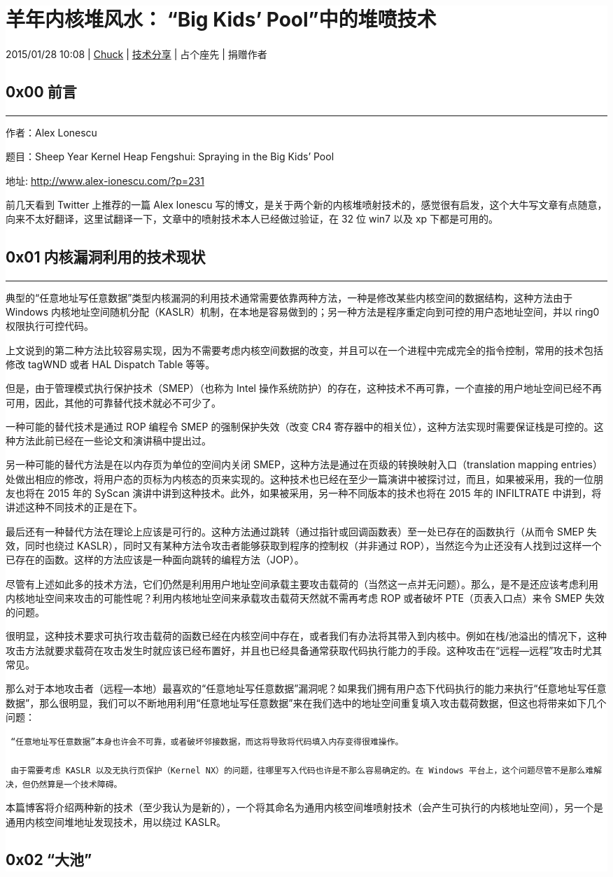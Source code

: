# 羊年内核堆风水： “Big Kids’ Pool”中的堆喷技术

2015/01/28 10:08 | [Chuck](http://drops.wooyun.org/author/Chuck "由 Chuck 发布") | [技术分享](http://drops.wooyun.org/category/tips "查看 技术分享 中的全部文章") | 占个座先 | 捐赠作者

## 0x00 前言

* * *

作者：Alex Lonescu

题目：Sheep Year Kernel Heap Fengshui: Spraying in the Big Kids’ Pool

地址: http://www.alex-ionescu.com/?p=231

前几天看到 Twitter 上推荐的一篇 Alex lonescu 写的博文，是关于两个新的内核堆喷射技术的，感觉很有启发，这个大牛写文章有点随意，向来不太好翻译，这里试翻译一下，文章中的喷射技术本人已经做过验证，在 32 位 win7 以及 xp 下都是可用的。

## 0x01 内核漏洞利用的技术现状

* * *

典型的“任意地址写任意数据”类型内核漏洞的利用技术通常需要依靠两种方法，一种是修改某些内核空间的数据结构，这种方法由于 Windows 内核地址空间随机分配（KASLR）机制，在本地是容易做到的；另一种方法是程序重定向到可控的用户态地址空间，并以 ring0 权限执行可控代码。

上文说到的第二种方法比较容易实现，因为不需要考虑内核空间数据的改变，并且可以在一个进程中完成完全的指令控制，常用的技术包括修改 tagWND 或者 HAL Dispatch Table 等等。

但是，由于管理模式执行保护技术（SMEP）（也称为 Intel 操作系统防护）的存在，这种技术不再可靠，一个直接的用户地址空间已经不再可用，因此，其他的可靠替代技术就必不可少了。

一种可能的替代技术是通过 ROP 编程令 SMEP 的强制保护失效（改变 CR4 寄存器中的相关位），这种方法实现时需要保证栈是可控的。这种方法此前已经在一些论文和演讲稿中提出过。

另一种可能的替代方法是在以内存页为单位的空间内关闭 SMEP，这种方法是通过在页级的转换映射入口（translation mapping entries）处做出相应的修改，将用户态的页标为内核态的页来实现的。这种技术也已经在至少一篇演讲中被探讨过，而且，如果被采用，我的一位朋友也将在 2015 年的 SyScan 演讲中讲到这种技术。此外，如果被采用，另一种不同版本的技术也将在 2015 年的 INFILTRATE 中讲到，将讲述这种不同技术的正是在下。

最后还有一种替代方法在理论上应该是可行的。这种方法通过跳转（通过指针或回调函数表）至一处已存在的函数执行（从而令 SMEP 失效，同时也绕过 KASLR），同时又有某种方法令攻击者能够获取到程序的控制权（并非通过 ROP），当然迄今为止还没有人找到过这样一个已存在的函数。这样的方法应该是一种面向跳转的编程方法（JOP）。

尽管有上述如此多的技术方法，它们仍然是利用用户地址空间承载主要攻击载荷的（当然这一点并无问题）。那么，是不是还应该考虑利用内核地址空间来攻击的可能性呢？利用内核地址空间来承载攻击载荷天然就不需再考虑 ROP 或者破坏 PTE（页表入口点）来令 SMEP 失效的问题。

很明显，这种技术要求可执行攻击载荷的函数已经在内核空间中存在，或者我们有办法将其带入到内核中。例如在栈/池溢出的情况下，这种攻击方法就要求载荷在攻击发生时就应该已经布置好，并且也已经具备通常获取代码执行能力的手段。这种攻击在“远程—远程”攻击时尤其常见。

那么对于本地攻击者（远程—本地）最喜欢的“任意地址写任意数据”漏洞呢？如果我们拥有用户态下代码执行的能力来执行“任意地址写任意数据”，那么很明显，我们可以不断地用利用“任意地址写任意数据”来在我们选中的地址空间重复填入攻击载荷数据，但这也将带来如下几个问题：

```
 “任意地址写任意数据”本身也许会不可靠，或者破坏邻接数据，而这将导致将代码填入内存变得很难操作。

 由于需要考虑 KASLR 以及无执行页保护（Kernel NX）的问题，往哪里写入代码也许是不那么容易确定的。在 Windows 平台上，这个问题尽管不是那么难解决，但仍然算是一个技术障碍。 
```

本篇博客将介绍两种新的技术（至少我认为是新的），一个将其命名为通用内核空间堆喷射技术（会产生可执行的内核地址空间），另一个是通用内核空间堆地址发现技术，用以绕过 KASLR。

## 0x02 “大池”
